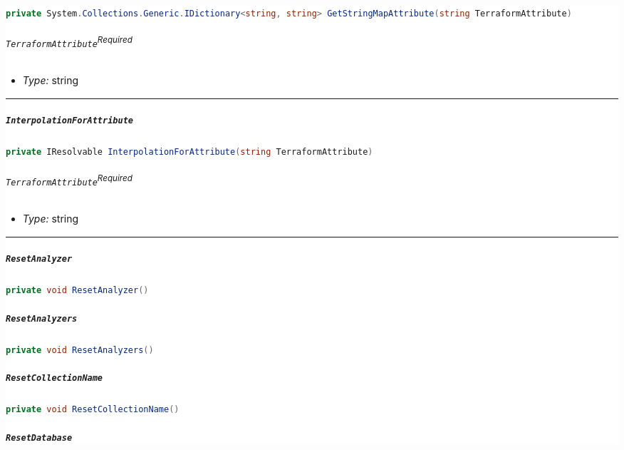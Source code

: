 ```csharp
private System.Collections.Generic.IDictionary<string, string> GetStringMapAttribute(string TerraformAttribute)
```

###### `TerraformAttribute`<sup>Required</sup> <a name="TerraformAttribute" id="@cdktf/provider-mongodbatlas.dataMongodbatlasSearchIndex.DataMongodbatlasSearchIndex.getStringMapAttribute.parameter.terraformAttribute"></a>

- *Type:* string

---

##### `InterpolationForAttribute` <a name="InterpolationForAttribute" id="@cdktf/provider-mongodbatlas.dataMongodbatlasSearchIndex.DataMongodbatlasSearchIndex.interpolationForAttribute"></a>

```csharp
private IResolvable InterpolationForAttribute(string TerraformAttribute)
```

###### `TerraformAttribute`<sup>Required</sup> <a name="TerraformAttribute" id="@cdktf/provider-mongodbatlas.dataMongodbatlasSearchIndex.DataMongodbatlasSearchIndex.interpolationForAttribute.parameter.terraformAttribute"></a>

- *Type:* string

---

##### `ResetAnalyzer` <a name="ResetAnalyzer" id="@cdktf/provider-mongodbatlas.dataMongodbatlasSearchIndex.DataMongodbatlasSearchIndex.resetAnalyzer"></a>

```csharp
private void ResetAnalyzer()
```

##### `ResetAnalyzers` <a name="ResetAnalyzers" id="@cdktf/provider-mongodbatlas.dataMongodbatlasSearchIndex.DataMongodbatlasSearchIndex.resetAnalyzers"></a>

```csharp
private void ResetAnalyzers()
```

##### `ResetCollectionName` <a name="ResetCollectionName" id="@cdktf/provider-mongodbatlas.dataMongodbatlasSearchIndex.DataMongodbatlasSearchIndex.resetCollectionName"></a>

```csharp
private void ResetCollectionName()
```

##### `ResetDatabase` <a name="ResetDatabase" id="@cdktf/provider-mongodbatlas.dataMongodbatlasSearchIndex.DataMongodbatlasSearchIndex.resetDatabase"></a>
